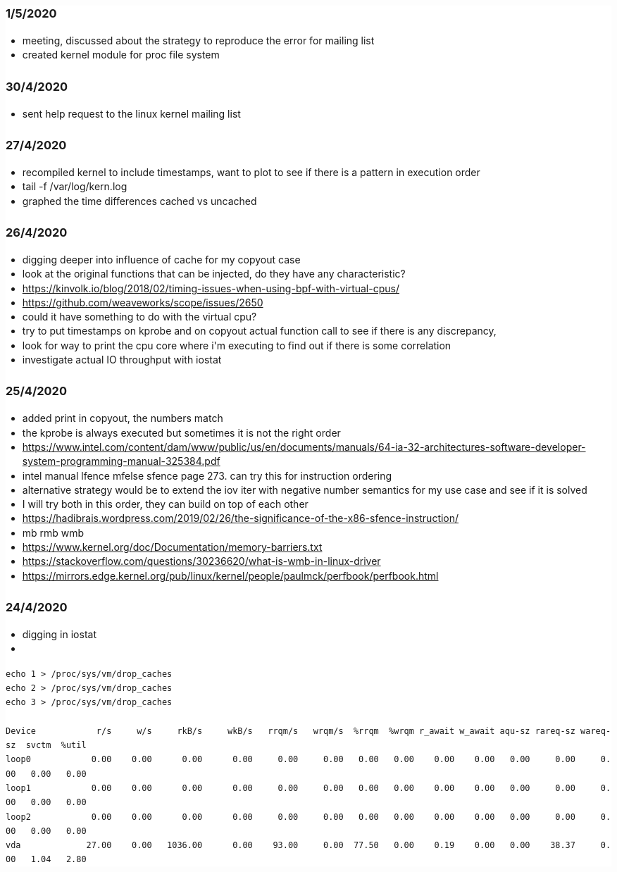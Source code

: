 ### 1/5/2020
- meeting, discussed about the strategy to reproduce the error for mailing list
- created kernel module for proc file system

### 30/4/2020
- sent help request to the linux kernel mailing list

### 27/4/2020
- recompiled kernel to include timestamps, want to plot to see if there is a pattern in execution order
- tail -f /var/log/kern.log
- graphed the time differences cached vs uncached 

### 26/4/2020
- digging deeper into influence of cache for my copyout case
- look at the original functions that can be injected, do they have any characteristic?
- https://kinvolk.io/blog/2018/02/timing-issues-when-using-bpf-with-virtual-cpus/
- https://github.com/weaveworks/scope/issues/2650
- could it have something to do with the virtual cpu?
- try to put timestamps on kprobe and on copyout actual function call to see if there is any discrepancy, 
- look for way to print the cpu core where i'm executing to find out if there is some correlation
- investigate actual IO throughput with iostat


### 25/4/2020
- added print in copyout, the numbers match 
- the  kprobe is always executed but sometimes it is not the right order
- https://www.intel.com/content/dam/www/public/us/en/documents/manuals/64-ia-32-architectures-software-developer-system-programming-manual-325384.pdf
- intel manual lfence mfelse sfence page 273. can try this for instruction ordering
- alternative strategy would be to extend the iov iter with negative number semantics for my use case and see if it is solved
- I will try both in this order, they can build on top of each other
- https://hadibrais.wordpress.com/2019/02/26/the-significance-of-the-x86-sfence-instruction/
- mb rmb wmb
- https://www.kernel.org/doc/Documentation/memory-barriers.txt
- https://stackoverflow.com/questions/30236620/what-is-wmb-in-linux-driver
- https://mirrors.edge.kernel.org/pub/linux/kernel/people/paulmck/perfbook/perfbook.html


### 24/4/2020
- digging in iostat
- 

```
echo 1 > /proc/sys/vm/drop_caches
echo 2 > /proc/sys/vm/drop_caches
echo 3 > /proc/sys/vm/drop_caches

Device            r/s     w/s     rkB/s     wkB/s   rrqm/s   wrqm/s  %rrqm  %wrqm r_await w_await aqu-sz rareq-sz wareq-sz  svctm  %util
loop0            0.00    0.00      0.00      0.00     0.00     0.00   0.00   0.00    0.00    0.00   0.00     0.00     0.00   0.00   0.00
loop1            0.00    0.00      0.00      0.00     0.00     0.00   0.00   0.00    0.00    0.00   0.00     0.00     0.00   0.00   0.00
loop2            0.00    0.00      0.00      0.00     0.00     0.00   0.00   0.00    0.00    0.00   0.00     0.00     0.00   0.00   0.00
vda             27.00    0.00   1036.00      0.00    93.00     0.00  77.50   0.00    0.19    0.00   0.00    38.37     0.00   1.04   2.80

```
